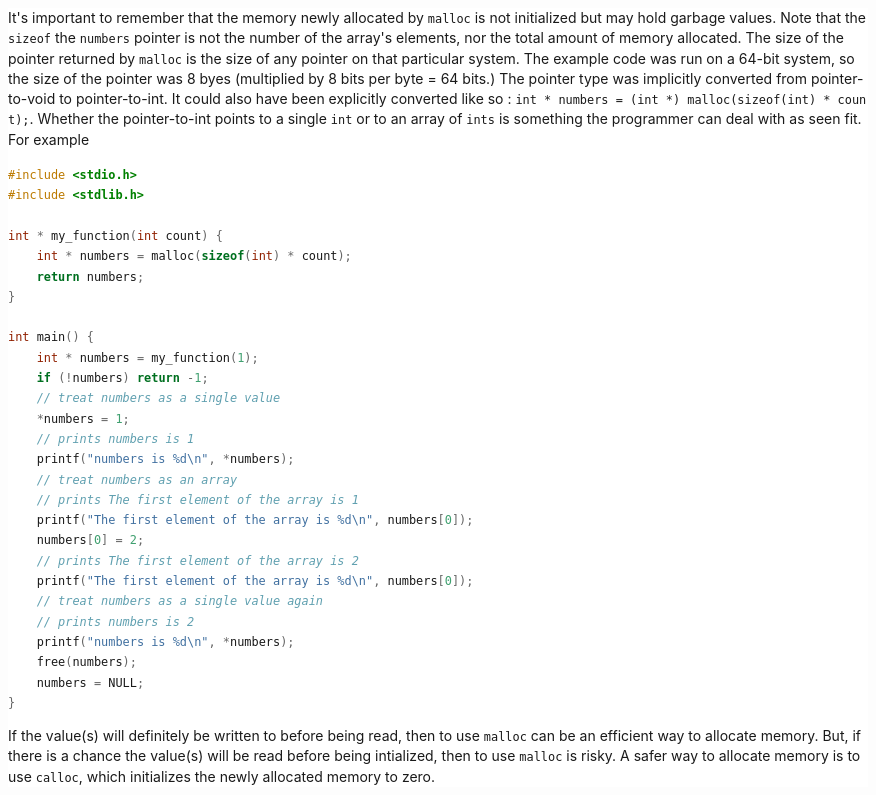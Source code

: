 ```c
```

It's important to remember that the memory newly allocated by `malloc` is not initialized but may hold garbage values.
Note that the `sizeof` the `numbers` pointer is not the number of the array's elements, nor the total amount of memory allocated.
The size of the pointer returned by `malloc` is the size of any pointer on that particular system.
The example code was run on a 64-bit system, so the size of the pointer was 8 byes (multiplied by 8 bits per byte = 64 bits.)
The pointer type was implicitly converted from pointer-to-void to pointer-to-int.
It could also have been explicitly converted like so : `int * numbers = (int *) malloc(sizeof(int) * count);`.
Whether the pointer-to-int points to a single `int` or to an array of `ints` is something the programmer can deal with as seen fit.
For example

```c
#include <stdio.h>
#include <stdlib.h>

int * my_function(int count) {
    int * numbers = malloc(sizeof(int) * count);
    return numbers;
}

int main() {
    int * numbers = my_function(1);
    if (!numbers) return -1;
    // treat numbers as a single value
    *numbers = 1;
    // prints numbers is 1
    printf("numbers is %d\n", *numbers);
    // treat numbers as an array
    // prints The first element of the array is 1
    printf("The first element of the array is %d\n", numbers[0]);
    numbers[0] = 2;
    // prints The first element of the array is 2
    printf("The first element of the array is %d\n", numbers[0]);
    // treat numbers as a single value again
    // prints numbers is 2
    printf("numbers is %d\n", *numbers);    
    free(numbers);
    numbers = NULL;    
}
```
If the value(s) will definitely be written to before being read, then to use `malloc` can be an efficient way to allocate memory.
But, if there is a chance the value(s) will be read before being intialized, then to use `malloc` is risky.
A safer way to allocate memory is to use `calloc`, which initializes the newly allocated memory to zero.
